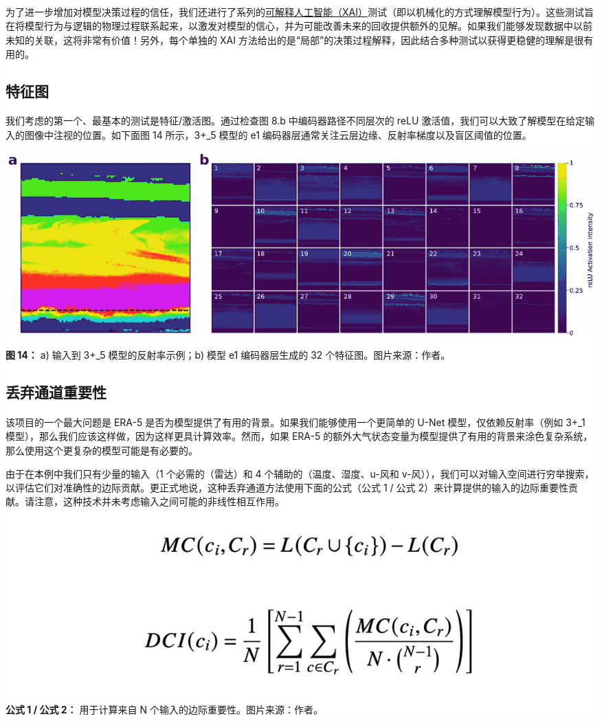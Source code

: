 为了进一步增加对模型决策过程的信任，我们还进行了系列的[可解释人工智能（XAI）](https://wiki.example.org/what-is-explainable-ai-xai-afc56938d513#:~:text=Explainable%20AI%20refers%20to%20methods,be%20understood%20by%20human%20experts.)测试（即以机械化的方式理解模型行为）。这些测试旨在将模型行为与逻辑的物理过程联系起来，以激发对模型的信心，并为可能改善未来的回收提供额外的见解。如果我们能够发现数据中以前未知的关联，这将非常有价值！另外，每个单独的 XAI 方法给出的是“局部”的决策过程解释，因此结合多种测试以获得更稳健的理解是很有用的。

## 特征图

我们考虑的第一个、最基本的测试是特征/激活图。通过检查图 8.b 中编码器路径不同层次的 reLU 激活值，我们可以大致了解模型在给定输入的图像中注视的位置。如下面图 14 所示，3+_5 模型的 e1 编码器层通常关注云层边缘、反射率梯度以及盲区阈值的位置。

![](img/2fb9255e81b9dfed726a26212cbc6758.png)

**图 14：** a) 输入到 3+_5 模型的反射率示例；b) 模型 e1 编码器层生成的 32 个特征图。图片来源：作者。

## 丢弃通道重要性

该项目的一个最大问题是 ERA-5 是否为模型提供了有用的背景。如果我们能够使用一个更简单的 U-Net 模型，仅依赖反射率（例如 3+_1 模型），那么我们应该这样做，因为这样更具计算效率。然而，如果 ERA-5 的额外大气状态变量为模型提供了有用的背景来涂色复杂系统，那么使用这个更复杂的模型可能是有必要的。

由于在本例中我们只有少量的输入（1 个必需的（雷达）和 4 个辅助的（温度、湿度、u-风和 v-风）），我们可以对输入空间进行穷举搜索，以评估它们对准确性的边际贡献。更正式地说，这种丢弃通道方法使用下面的公式（公式 1 / 公式 2）来计算提供的输入的边际重要性贡献。请注意，这种技术并未考虑输入之间可能的非线性相互作用。

![](img/eaec56ae5cf66e13cceea7a0f26cfe60.png)

**公式 1 / 公式 2：** 用于计算来自 N 个输入的边际重要性。图片来源：作者。
